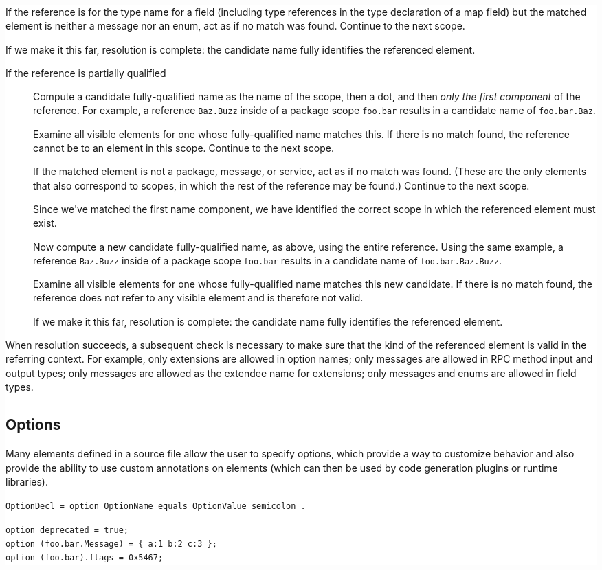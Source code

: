   If the reference is for the type name for a field (including type references in the
  type declaration of a map field) but the matched element is neither a message nor an
  enum, act as if no match was found. Continue to the next scope.

  If we make it this far, resolution is complete: the candidate name fully identifies
  the referenced element.
</dd>
<dt>If the reference is partially qualified</dt>
<dd>

  Compute a candidate fully-qualified name as the name of the scope, then a dot, and
  then _only the first component_ of the reference. For example, a reference `Baz.Buzz`
  inside of a package scope `foo.bar` results in a candidate name of `foo.bar.Baz`.

  Examine all visible elements for one whose fully-qualified name matches this. If
  there is no match found, the reference cannot be to an element in this scope.
  Continue to the next scope.

  If the matched element is not a package, message, or service, act as if no match was
  found. (These are the only elements that also correspond to scopes, in which the rest
  of the reference may be found.) Continue to the next scope.

  Since we've matched the first name component, we have identified the correct
  scope in which the referenced element must exist.

  Now compute a new candidate fully-qualified name, as above, using the entire
  reference. Using the same example, a reference `Baz.Buzz` inside of a package scope
   `foo.bar` results in a candidate name of `foo.bar.Baz.Buzz`.

  Examine all visible elements for one whose fully-qualified name matches this new
  candidate. If there is no match found, the reference does not refer to any visible
  element and is therefore not valid.

  If we make it this far, resolution is complete: the candidate name fully identifies the referenced
  element.
</dd>
</dl>

When resolution succeeds, a subsequent check is necessary to make sure that the kind of
the referenced element is valid in the referring context. For example, only extensions
are allowed in option names; only messages are allowed in RPC method input and output
types; only messages are allowed as the extendee name for extensions; only messages and
enums are allowed in field types.


## Options

Many elements defined in a source file allow the user to
specify options, which provide a way to customize behavior and also
provide the ability to use custom annotations on elements (which can
then be used by code generation plugins or runtime libraries).
```ebnf
OptionDecl = option OptionName equals OptionValue semicolon .
```

```txt title="Examples"
option deprecated = true;
option (foo.bar.Message) = { a:1 b:2 c:3 };
option (foo.bar).flags = 0x5467;
```
